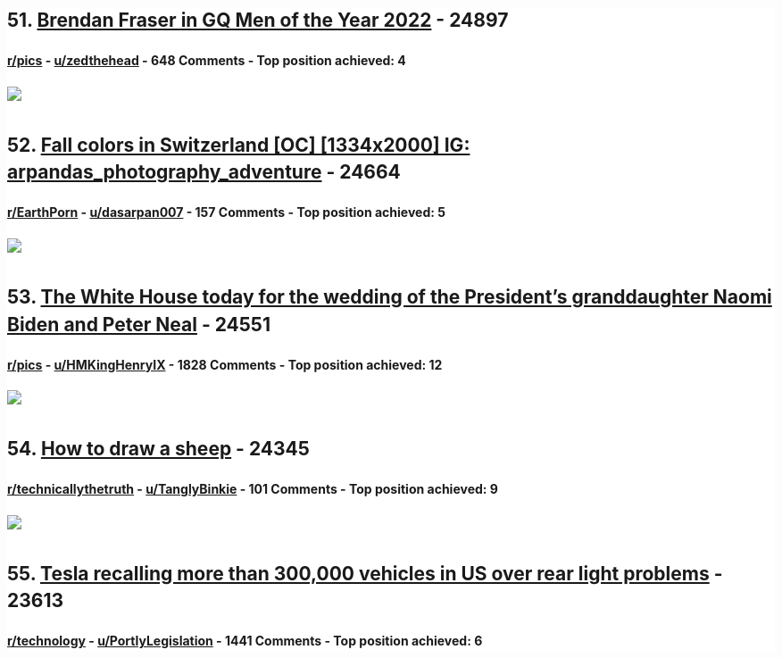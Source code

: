 ## 51. [Brendan Fraser in GQ Men of the Year 2022](http://reddit.com/r/pics/comments/yz07pt/brendan_fraser_in_gq_men_of_the_year_2022/) - 24897
#### [r/pics](http://reddit.com/r/pics) - [u/zedthehead](http://reddit.com/u/zedthehead) - 648 Comments - Top position achieved: 4

<a href="https://www.reddit.com/gallery/yz07pt"><img src="https://b.thumbs.redditmedia.com/h9CjwNMCTuqlGTVa222R1jTgsQXeu_Up2W1_VO8xbjE.jpg"></img></a>

## 52. [Fall colors in Switzerland [OC] [1334x2000] IG: arpandas_photography_adventure](http://reddit.com/r/EarthPorn/comments/yzgh0w/fall_colors_in_switzerland_oc_1334x2000_ig/) - 24664
#### [r/EarthPorn](http://reddit.com/r/EarthPorn) - [u/dasarpan007](http://reddit.com/u/dasarpan007) - 157 Comments - Top position achieved: 5

<a href="https://i.redd.it/m9flo6pyux0a1.jpg"><img src="https://a.thumbs.redditmedia.com/yYxq4ZcbkeJLx5nVxUjwJMyHA7MCaZj-hOZ5hQ6qRC0.jpg"></img></a>

## 53. [The White House today for the wedding of the President’s granddaughter Naomi Biden and Peter Neal](http://reddit.com/r/pics/comments/yzi22v/the_white_house_today_for_the_wedding_of_the/) - 24551
#### [r/pics](http://reddit.com/r/pics) - [u/HMKingHenryIX](http://reddit.com/u/HMKingHenryIX) - 1828 Comments - Top position achieved: 12

<a href="https://i.redd.it/h95x1tppoz0a1.jpg"><img src="https://b.thumbs.redditmedia.com/QfNMqvNNEQKrdExCtPQ9y4-mAmQa7dGTR1DbGwsYSwA.jpg"></img></a>

## 54. [How to draw a sheep](http://reddit.com/r/technicallythetruth/comments/yz45fc/how_to_draw_a_sheep/) - 24345
#### [r/technicallythetruth](http://reddit.com/r/technicallythetruth) - [u/TanglyBinkie](http://reddit.com/u/TanglyBinkie) - 101 Comments - Top position achieved: 9

<a href="https://i.redd.it/m3j9qp2ttv0a1.png"><img src="https://b.thumbs.redditmedia.com/R2bEy8_nmcII9dTOIG7Pkp-uEbigvxYQx2_ucRIXLLM.jpg"></img></a>

## 55. [Tesla recalling more than 300,000 vehicles in US over rear light problems](http://reddit.com/r/technology/comments/yzcm2k/tesla_recalling_more_than_300000_vehicles_in_us/) - 23613
#### [r/technology](http://reddit.com/r/technology) - [u/PortlyLegislation](http://reddit.com/u/PortlyLegislation) - 1441 Comments - Top position achieved: 6
